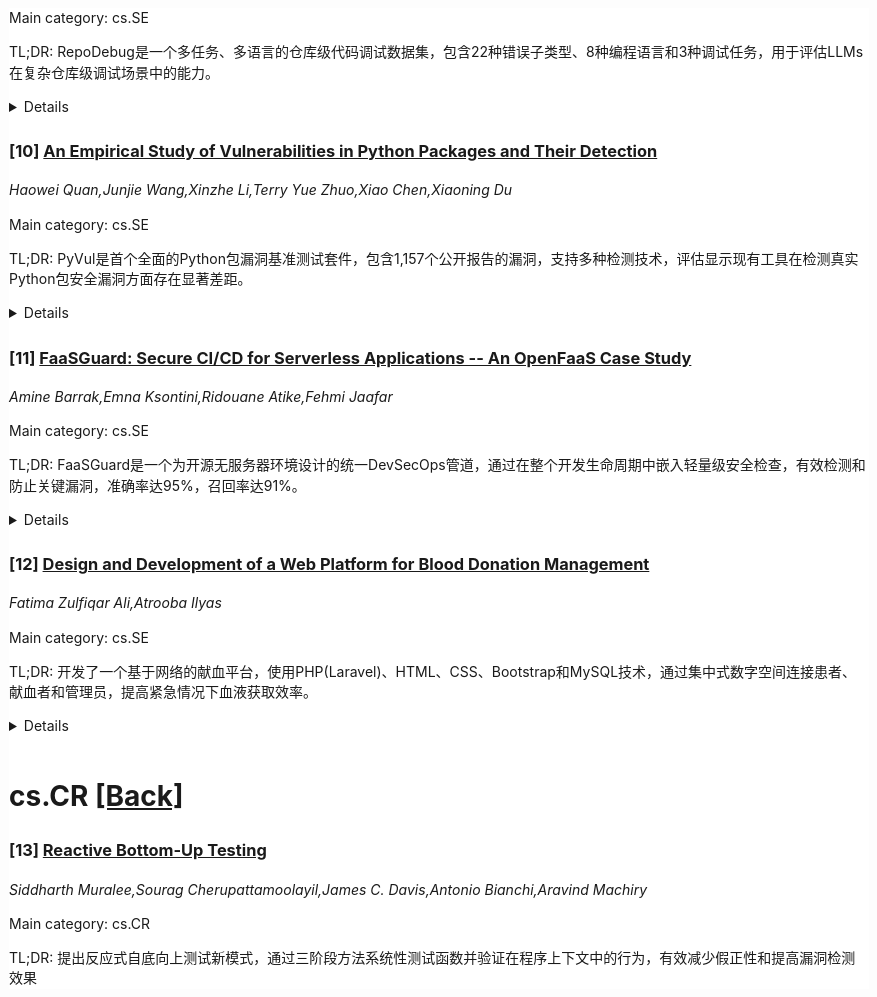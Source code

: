 Main category: cs.SE

TL;DR: RepoDebug是一个多任务、多语言的仓库级代码调试数据集，包含22种错误子类型、8种编程语言和3种调试任务，用于评估LLMs在复杂仓库级调试场景中的能力。


<details><summary>Details</summary></details>


### [10] [An Empirical Study of Vulnerabilities in Python Packages and Their Detection](https://arxiv.org/abs/2509.04260)
*Haowei Quan,Junjie Wang,Xinzhe Li,Terry Yue Zhuo,Xiao Chen,Xiaoning Du*

Main category: cs.SE

TL;DR: PyVul是首个全面的Python包漏洞基准测试套件，包含1,157个公开报告的漏洞，支持多种检测技术，评估显示现有工具在检测真实Python包安全漏洞方面存在显著差距。


<details><summary>Details</summary></details>


### [11] [FaaSGuard: Secure CI/CD for Serverless Applications -- An OpenFaaS Case Study](https://arxiv.org/abs/2509.04328)
*Amine Barrak,Emna Ksontini,Ridouane Atike,Fehmi Jaafar*

Main category: cs.SE

TL;DR: FaaSGuard是一个为开源无服务器环境设计的统一DevSecOps管道，通过在整个开发生命周期中嵌入轻量级安全检查，有效检测和防止关键漏洞，准确率达95%，召回率达91%。


<details><summary>Details</summary></details>


### [12] [Design and Development of a Web Platform for Blood Donation Management](https://arxiv.org/abs/2509.04423)
*Fatima Zulfiqar Ali,Atrooba Ilyas*

Main category: cs.SE

TL;DR: 开发了一个基于网络的献血平台，使用PHP(Laravel)、HTML、CSS、Bootstrap和MySQL技术，通过集中式数字空间连接患者、献血者和管理员，提高紧急情况下血液获取效率。


<details><summary>Details</summary></details>


<div id='cs.CR'></div>

# cs.CR [[Back]](#toc)

### [13] [Reactive Bottom-Up Testing](https://arxiv.org/abs/2509.03711)
*Siddharth Muralee,Sourag Cherupattamoolayil,James C. Davis,Antonio Bianchi,Aravind Machiry*

Main category: cs.CR

TL;DR: 提出反应式自底向上测试新模式，通过三阶段方法系统性测试函数并验证在程序上下文中的行为，有效减少假正性和提高漏洞检测效果
